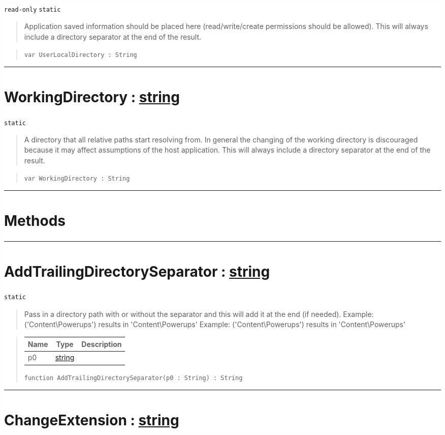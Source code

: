  `read-only` `static`

> Application saved information should be placed here (read/write/create permissions should be allowed). This will always include a directory separator at the end of the result.

> ``` lang=cpp, name=Nada
> var UserLocalDirectory : String


---  
 #  WorkingDirectory : [string](https://github.com/ZilchEngine/ZilchDocs/blob/master/code_reference/nada_base_types/string.markdown)

 `static`

> A directory that all relative paths start resolving from. In general the changing of the working directory is discouraged because it may affect assumptions of the host application. This will always include a directory separator at the end of the result.

> ``` lang=cpp, name=Nada
> var WorkingDirectory : String


---  
 #  Methods


---  
 #  AddTrailingDirectorySeparator : [string](https://github.com/ZilchEngine/ZilchDocs/blob/master/code_reference/nada_base_types/string.markdown)

 `static`

> Pass in a directory path with or without the separator and this will add it at the end (if needed).
Example: ('Content\Powerups') results in 'Content\Powerups\'
Example: ('Content\Powerups\') results in 'Content\Powerups\'

> |Name|Type|Description|
> |---|---|---|
> |p0|[string](https://github.com/ZilchEngine/ZilchDocs/blob/master/code_reference/nada_base_types/string.markdown)| |
> ``` lang=cpp, name=Nada
> function AddTrailingDirectorySeparator(p0 : String) : String
> ``` 


---  
 #  ChangeExtension : [string](https://github.com/ZilchEngine/ZilchDocs/blob/master/code_reference/nada_base_types/string.markdown)
